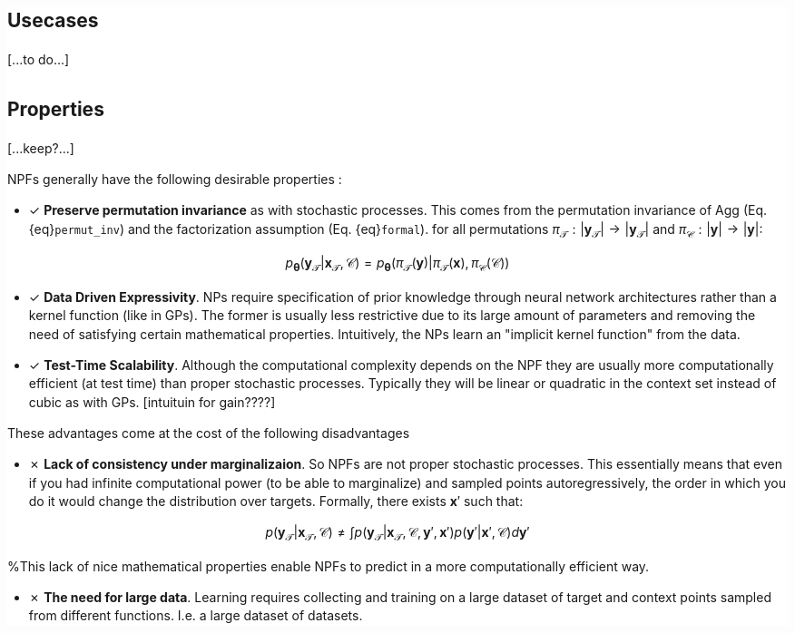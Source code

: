 ## Usecases

[...to do...]




## Properties

[...keep?...]

NPFs generally have the following desirable properties :

* &#10003; **Preserve permutation invariance** as with stochastic processes. This comes from the permutation invariance of $\mathrm{Agg}$ (Eq. {eq}`permut_inv`) and the factorization assumption (Eq. {eq}`formal`).
 for all permutations $\pi_{\mathcal{T}}: |\mathbf{y}_{\mathcal{T}}| \to |\mathbf{y}_{\mathcal{T}}|$ and $\pi_{\mathcal{C}}: |\mathbf{y}| \to |\mathbf{y}|$:

$$
p_{\boldsymbol \theta}(\mathbf{y}_{\mathcal{T}}  | \mathbf{x}_{\mathcal{T}}, \mathcal{C}) = p_{\boldsymbol \theta}(\pi_{\mathcal{T}}(\mathbf{y})|\pi_{\mathcal{T}}(\mathbf{x}), \pi_{\mathcal{C}}(\mathcal{C}))
$$

* &#10003; **Data Driven Expressivity**. NPs require specification of prior knowledge through neural network architectures rather than a kernel function (like in GPs).
The former is usually less restrictive due to its large amount of parameters and removing the need of satisfying certain mathematical properties.
Intuitively, the NPs learn an "implicit kernel function" from the data.

* &#10003; **Test-Time Scalability**. Although the computational complexity depends on the NPF they are usually more computationally efficient (at test time) than proper stochastic processes.
Typically they will be linear or quadratic in the context set instead of cubic as with GPs.
[intuituin for gain????]

These advantages come at the cost of the following disadvantages

* &#10007; **Lack of consistency under marginalizaion**. So NPFs are not proper stochastic processes.
This essentially means that even if you had infinite computational power (to be able to marginalize) and sampled points autoregressively, the order in which you do it would change the distribution over targets.
Formally, there exists $\mathbf{x}'$ such that:

$$
p(\mathbf{y}_{\mathcal{T}}|\mathbf{x}_{\mathcal{T}}, \mathcal{C}) \neq \int p(\mathbf{y}_{\mathcal{T}}|\mathbf{x}_{\mathcal{T}}, \mathcal{C},\mathbf{y}',\mathbf{x}')  
p(\mathbf{y}'|\mathbf{x}', \mathcal{C}) d\mathbf{y}'
$$

%This lack of nice mathematical properties enable NPFs to predict in a more computationally efficient way.

* &#10007; **The need for large data**. Learning requires collecting and training on a large dataset of target and context points sampled from different functions. I.e. a large dataset of datasets.


[^sampleTargets]: Instead of sampling targets, we will often use all the available targets $\mathbf{x}_\mathcal{T} = \mathcal{X}$. For example, in images the targets will usually be all pixels.
[^AttnCNP]: {cite}`kim2019attentive` only introduced the latent variable model, but one can easily drop the latent variable if not needed.
[^LNPs]: In the literature the latent neural processes are just called neural processes. I use "latent" to distinguish them with the neural process family as a whole.